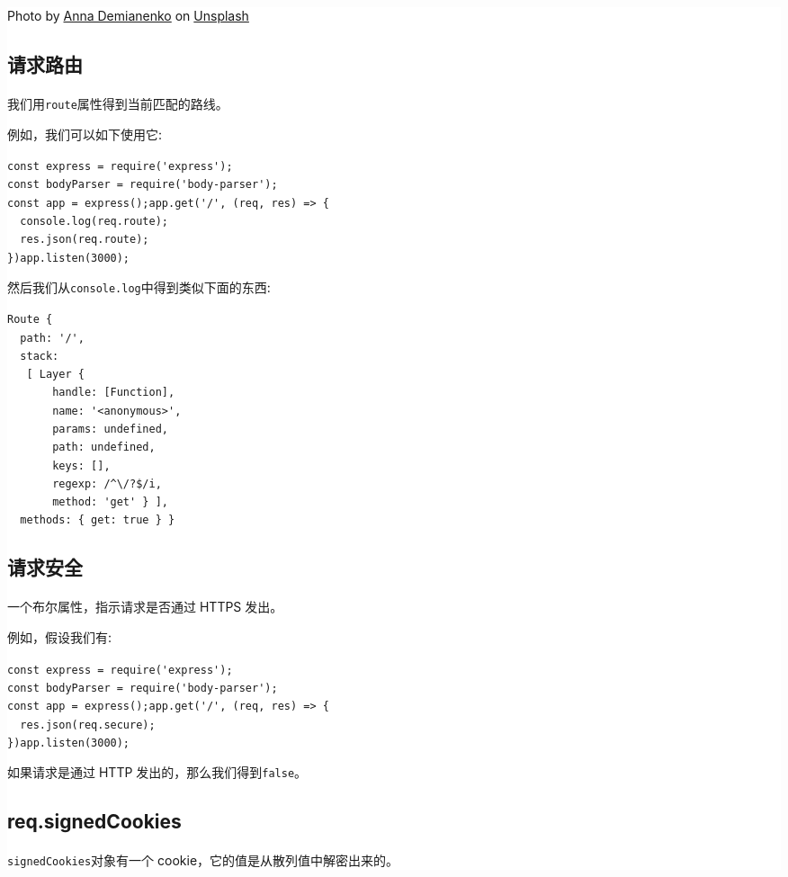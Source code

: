 Photo by [Anna Demianenko](https://unsplash.com/@annademy?utm_source=medium&utm_medium=referral) on [Unsplash](https://unsplash.com?utm_source=medium&utm_medium=referral)

## 请求路由

我们用`route`属性得到当前匹配的路线。

例如，我们可以如下使用它:

```
const express = require('express');
const bodyParser = require('body-parser');
const app = express();app.get('/', (req, res) => {
  console.log(req.route);
  res.json(req.route);
})app.listen(3000);
```

然后我们从`console.log`中得到类似下面的东西:

```
Route {
  path: '/',
  stack:
   [ Layer {
       handle: [Function],
       name: '<anonymous>',
       params: undefined,
       path: undefined,
       keys: [],
       regexp: /^\/?$/i,
       method: 'get' } ],
  methods: { get: true } }
```

## 请求安全

一个布尔属性，指示请求是否通过 HTTPS 发出。

例如，假设我们有:

```
const express = require('express');
const bodyParser = require('body-parser');
const app = express();app.get('/', (req, res) => {  
  res.json(req.secure);
})app.listen(3000);
```

如果请求是通过 HTTP 发出的，那么我们得到`false`。

## req.signedCookies

`signedCookies`对象有一个 cookie，它的值是从散列值中解密出来的。
